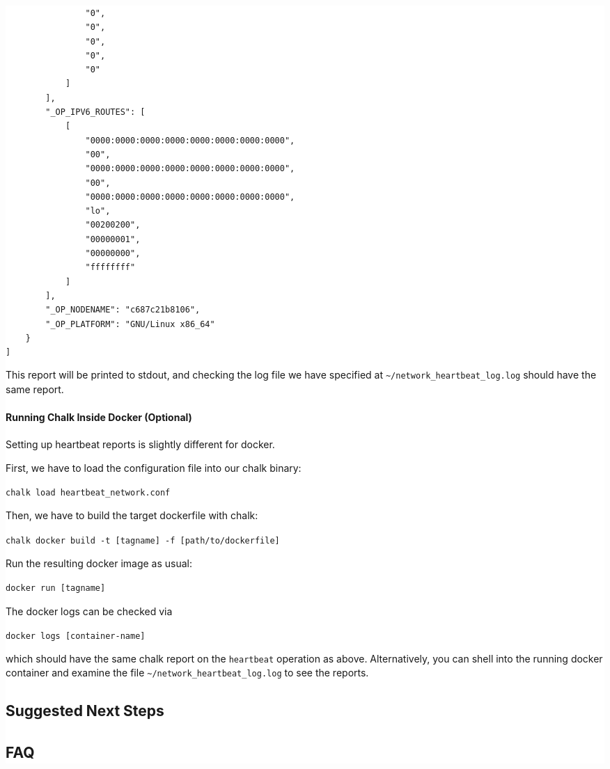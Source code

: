 ```
                "0",
                "0",
                "0",
                "0",
                "0"
            ]
        ],
        "_OP_IPV6_ROUTES": [
            [
                "0000:0000:0000:0000:0000:0000:0000:0000",
                "00",
                "0000:0000:0000:0000:0000:0000:0000:0000",
                "00",
                "0000:0000:0000:0000:0000:0000:0000:0000",
                "lo",
                "00200200",
                "00000001",
                "00000000",
                "ffffffff"
            ]
        ],
        "_OP_NODENAME": "c687c21b8106",
        "_OP_PLATFORM": "GNU/Linux x86_64"
    }
]
```

This report will be printed to stdout, and checking the log file we have specified at `~/network_heartbeat_log.log` should have the same report.

#### Running Chalk Inside Docker (Optional)

Setting up heartbeat reports is slightly different for docker.

First, we have to load the configuration file into our chalk binary:
```
chalk load heartbeat_network.conf
```

Then, we have to build the target dockerfile with chalk:
```
chalk docker build -t [tagname] -f [path/to/dockerfile]
```

Run the resulting docker image as usual:
```
docker run [tagname]
```

The docker logs can be checked via
```
docker logs [container-name]
```
which should have the same chalk report on the `heartbeat` operation as above. Alternatively, you can shell into the running docker container and examine the file `~/network_heartbeat_log.log` to see the reports.

## Suggested Next Steps

## FAQ